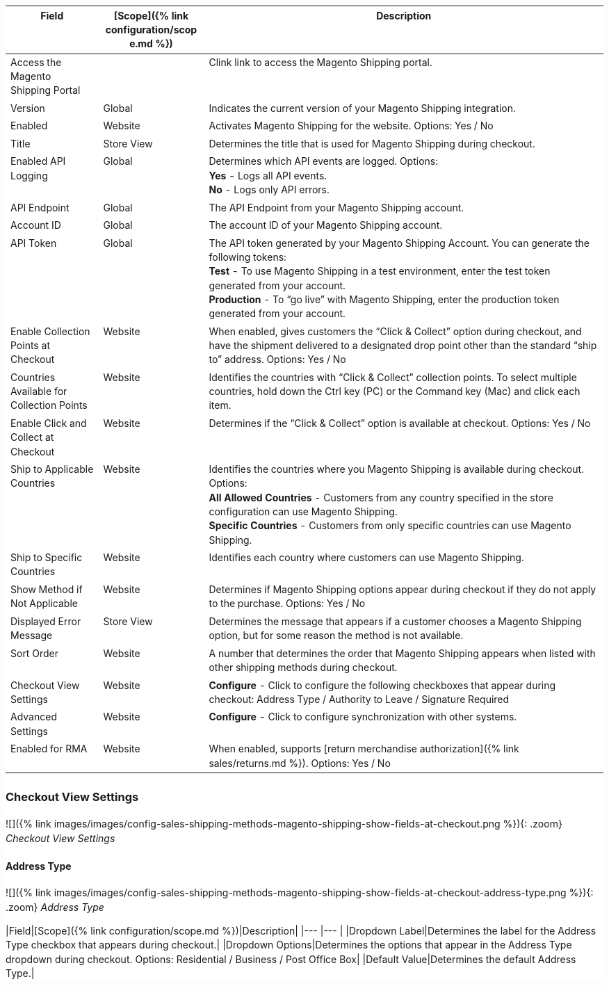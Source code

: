 |Field|[Scope]({% link configuration/scope.md %})|Description|
|--- |--- |--- |
|Access the Magento Shipping Portal||Clink link to access the Magento Shipping portal.|
|Version|Global|Indicates the current version of your Magento Shipping integration.|
|Enabled|Website|Activates Magento Shipping for the website. Options: Yes / No|
|Title|Store View|Determines the title that is used for Magento Shipping during checkout.|
|Enabled API Logging|Global|Determines which API events are logged. Options: <br/>**Yes** - Logs all API events. <br/>**No** - Logs only API errors.|
|API Endpoint|Global|The API Endpoint from your Magento Shipping account.|
|Account ID|Global|The account ID of your Magento Shipping account.|
|API Token|Global|The API token generated by your Magento Shipping Account. You can generate the following tokens: <br/>**Test** - To use Magento Shipping in a test environment, enter the test token generated from your account. <br/>**Production** - To “go live” with Magento Shipping, enter the production token generated from your account.|
|Enable Collection Points at Checkout|Website|When enabled, gives customers the “Click & Collect” option during checkout, and have the shipment delivered to a designated drop point other than the standard “ship to” address. Options: Yes / No|
|Countries Available for Collection Points|Website|Identifies the countries with “Click & Collect” collection points. To select multiple countries, hold down the Ctrl key (PC) or the Command key (Mac) and click each item.|
|Enable Click and Collect at Checkout|Website|Determines if the “Click & Collect” option is available at checkout. Options: Yes / No|
|Ship to Applicable Countries|Website|Identifies the countries where you Magento Shipping is available during checkout. Options: <br/>**All Allowed Countries** - Customers from any country specified in the store configuration can use Magento Shipping. <br/>**Specific Countries** - Customers from only specific countries can use Magento Shipping.|
|Ship to Specific Countries|Website|Identifies each country where customers can use Magento Shipping.|
|Show Method if Not Applicable|Website|Determines if Magento Shipping  options appear during checkout if they do not apply to the purchase. Options: Yes / No|
|Displayed Error Message|Store View|Determines the message that appears if a customer chooses a Magento Shipping option, but for some reason the method is not available.|
|Sort Order|Website|A number that determines the order that Magento Shipping appears when listed with other shipping methods during checkout.|
|Checkout View Settings|Website|**Configure** - Click to configure the following checkboxes that appear during checkout: Address Type / Authority to Leave / Signature Required|
|Advanced Settings|Website|**Configure** - Click to configure synchronization with other systems.|
|<span class="ee-only">Enabled for RMA</span>|Website|When enabled, supports [return merchandise authorization]({% link sales/returns.md %}). Options: Yes / No|

### Checkout View Settings

![]({% link images/images/config-sales-shipping-methods-magento-shipping-show-fields-at-checkout.png %}){: .zoom}
_Checkout View Settings_

#### Address Type

![]({% link images/images/config-sales-shipping-methods-magento-shipping-show-fields-at-checkout-address-type.png %}){: .zoom}
_Address Type_

|Field|[Scope]({% link configuration/scope.md %})|Description|
|--- |--- |
|Dropdown Label|Determines the label for the Address Type checkbox that appears during checkout.|
|Dropdown Options|Determines the options that appear in the Address Type dropdown during checkout. Options: Residential / Business / Post Office Box|
|Default Value|Determines the default Address Type.|
